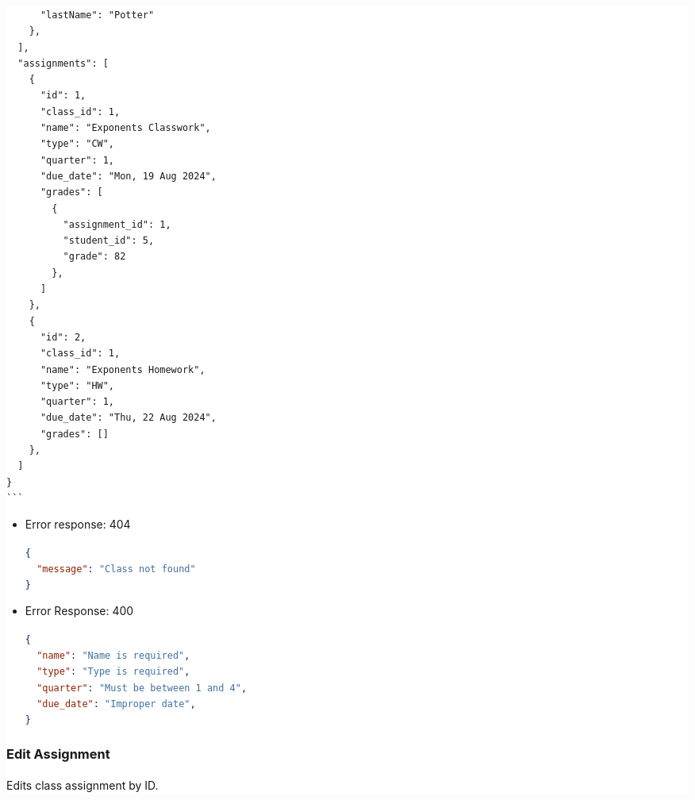           "lastName": "Potter"
        },
      ],
      "assignments": [
        {
          "id": 1,
          "class_id": 1,
          "name": "Exponents Classwork",
          "type": "CW",
          "quarter": 1,
          "due_date": "Mon, 19 Aug 2024",
          "grades": [
            {
              "assignment_id": 1,
              "student_id": 5,
              "grade": 82
            },
          ]
        },
        {
          "id": 2,
          "class_id": 1,
          "name": "Exponents Homework",
          "type": "HW",
          "quarter": 1,
          "due_date": "Thu, 22 Aug 2024",
          "grades": []
        },
      ]
    }
    ```

* Error response: 404
    ```json
    {
      "message": "Class not found"
    }
    ```

* Error Response: 400
    ```json
    {
      "name": "Name is required",
      "type": "Type is required",
      "quarter": "Must be between 1 and 4",
      "due_date": "Improper date",
    }
    ```

### Edit Assignment

Edits class assignment by ID.
